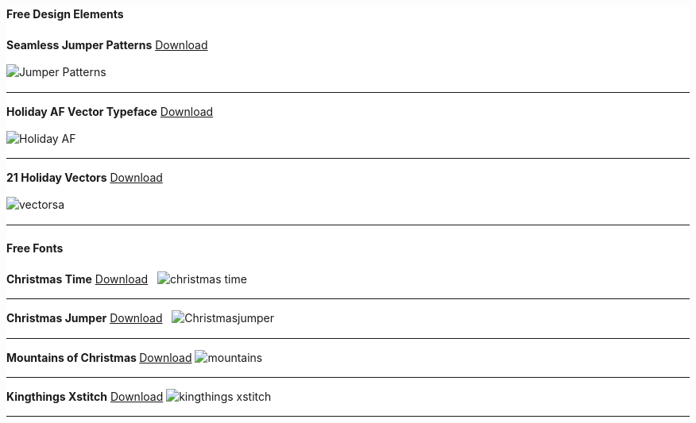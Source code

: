 <h4>Free Design Elements</h4>

<strong>Seamless Jumper Patterns</strong>
<a href="http://blog.spoongraphics.co.uk/freebies/4-free-seamless-knitted-christmas-jumper-patterns" target="_blank">Download</a>

<img class="size-full wp-image-3579414" src="https://printaura.com/wp-content/uploads/2016/11/Voila_Capture-2016-11-22_11-37-15_AM.png" alt="Jumper Patterns" width="597" height="512" />

<hr />

<strong>Holiday AF Vector Typeface</strong>
<a href="http://freedesignresources.net/holiday-af-christmas-vector-typeface/" target="_blank">Download</a>

<img class="size-full wp-image-3579417" src="https://printaura.com/wp-content/uploads/2016/11/Voila_Capture-2016-11-22_11-41-22_AM.png" alt="Holiday AF" width="600" height="435" />

<hr />

<strong>21 Holiday Vectors</strong>
<a href="https://www.behance.net/gallery/21672105/21-Vector-Holiday-Icons-Free" target="_blank">Download</a>

<img class="size-full wp-image-3579412" src="https://printaura.com/wp-content/uploads/2016/11/vectorsa.png" alt="vectorsa" width="600" height="249" />

<hr />

<h4>Free Fonts</h4>

<strong>Christmas Time</strong>
<a href="https://www.behance.net/gallery/20660157/Christmas-Time-FREE-Font" target="_blank">Download</a>
&nbsp;
<img class="size-full wp-image-3579406" src="https://printaura.com/wp-content/uploads/2016/11/christmas-time.jpg" alt="christmas time" width="599" height="582" />

<hr />

<strong>Christmas Jumper</strong>
<a href="http://www.dafont.com/christmas-jumper.font" target="_blank">Download</a>
&nbsp;
<img class="size-full wp-image-3579407" src="https://printaura.com/wp-content/uploads/2016/11/Christmasjumper.png" alt="Christmasjumper" width="815" height="71" />

<hr />

<strong>Mountains of Christmas </strong>
<a href="https://www.fontsquirrel.com/fonts/mountains-of-christmas" target="_blank">Download</a>
<img class="size-full wp-image-3581001" src="https://printaura.com/wp-content/uploads/2016/11/mountains.png" alt="mountains" width="720" height="202" />

<hr />

<strong>Kingthings Xstitch</strong>
<a href="https://www.fontsquirrel.com/fonts/Kingthings-Xstitch" target="_blank">Download</a>
<img class="size-full wp-image-3579410" src="https://printaura.com/wp-content/uploads/2016/11/kingthings-xstitch.png" alt="kingthings xstitch" width="720" height="173" />

<hr />
